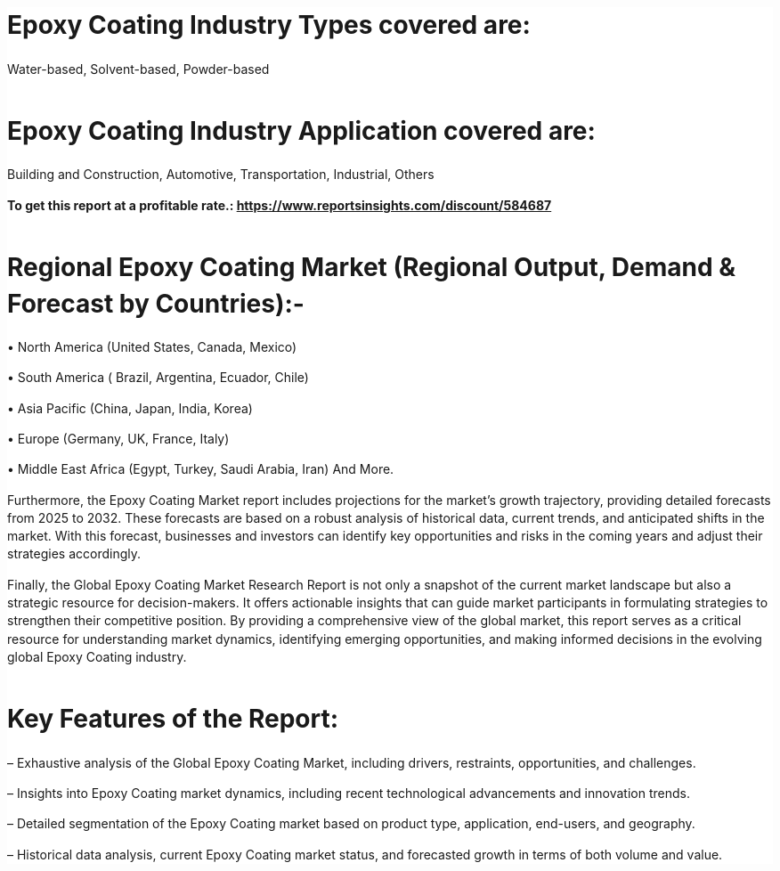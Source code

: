 # <strong>Epoxy Coating Industry Types covered are:</strong>

Water-based, Solvent-based, Powder-based

# <strong>Epoxy Coating Industry Application covered are:</strong>

Building and Construction, Automotive, Transportation, Industrial, Others

<strong>To get this report at a profitable rate.: <a href=https://www.reportsinsights.com/discount/584687>https://www.reportsinsights.com/discount/584687</a></strong>

# <strong>Regional Epoxy Coating Market (Regional Output, Demand &amp; Forecast by Countries):-</strong>

• North America (United States, Canada, Mexico)

• South America ( Brazil, Argentina, Ecuador, Chile)

• Asia Pacific (China, Japan, India, Korea)

• Europe (Germany, UK, France, Italy)

• Middle East Africa (Egypt, Turkey, Saudi Arabia, Iran) And More.

Furthermore, the Epoxy Coating Market report includes projections for the market’s growth trajectory, providing detailed forecasts from 2025 to 2032. These forecasts are based on a robust analysis of historical data, current trends, and anticipated shifts in the market. With this forecast, businesses and investors can identify key opportunities and risks in the coming years and adjust their strategies accordingly.

Finally, the Global Epoxy Coating Market Research Report is not only a snapshot of the current market landscape but also a strategic resource for decision-makers. It offers actionable insights that can guide market participants in formulating strategies to strengthen their competitive position. By providing a comprehensive view of the global market, this report serves as a critical resource for understanding market dynamics, identifying emerging opportunities, and making informed decisions in the evolving global Epoxy Coating industry.

# <strong>Key Features of the Report:</strong>

– Exhaustive analysis of the Global Epoxy Coating Market, including drivers, restraints, opportunities, and challenges.

– Insights into Epoxy Coating market dynamics, including recent technological advancements and innovation trends.

– Detailed segmentation of the Epoxy Coating market based on product type, application, end-users, and geography.

– Historical data analysis, current Epoxy Coating market status, and forecasted growth in terms of both volume and value.
